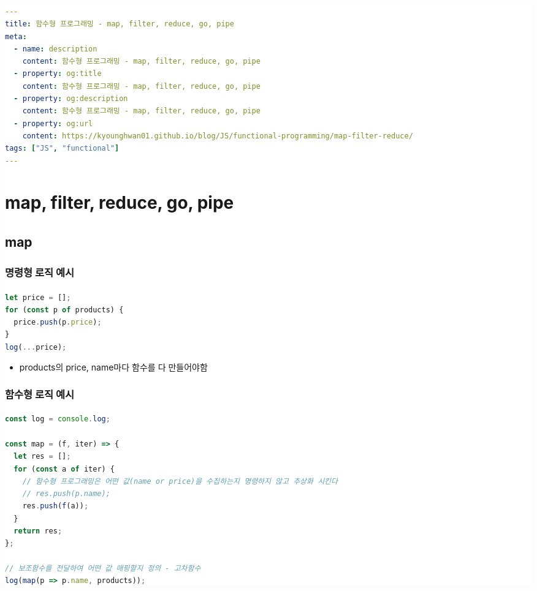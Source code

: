 ```yaml
---
title: 함수형 프로그래밍 - map, filter, reduce, go, pipe
meta:
  - name: description
    content: 함수형 프로그래밍 - map, filter, reduce, go, pipe
  - property: og:title
    content: 함수형 프로그래밍 - map, filter, reduce, go, pipe
  - property: og:description
    content: 함수형 프로그래밍 - map, filter, reduce, go, pipe
  - property: og:url
    content: https://kyounghwan01.github.io/blog/JS/functional-programming/map-filter-reduce/
tags: ["JS", "functional"]
---
```


# map, filter, reduce, go, pipe

## map

### 명령형 로직 예시

```js
let price = [];
for (const p of products) {
  price.push(p.price);
}
log(...price);
```

- products의 price, name마다 함수를 다 만들어야함

### 함수형 로직 예시

```js
const log = console.log;

const map = (f, iter) => {
  let res = [];
  for (const a of iter) {
    // 함수형 프로그래밍은 어떤 값(name or price)을 수집하는지 명령하지 않고 추상화 시킨다
    // res.push(p.name);
    res.push(f(a));
  }
  return res;
};

// 보조함수를 전달하여 어떤 값 매핑할지 정의 - 고차함수
log(map(p => p.name, products));
```
